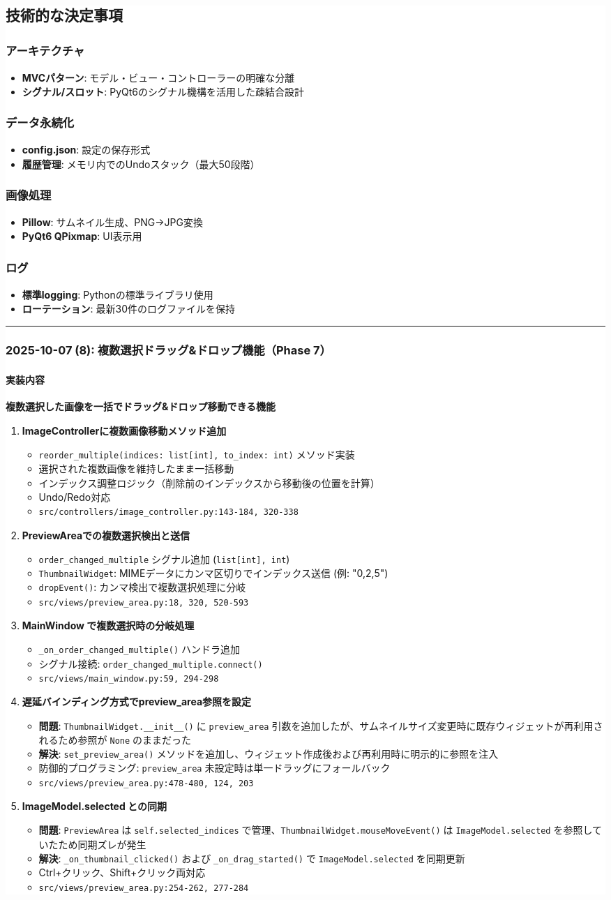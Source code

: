 ## 技術的な決定事項

### アーキテクチャ
- **MVCパターン**: モデル・ビュー・コントローラーの明確な分離
- **シグナル/スロット**: PyQt6のシグナル機構を活用した疎結合設計

### データ永続化
- **config.json**: 設定の保存形式
- **履歴管理**: メモリ内でのUndoスタック（最大50段階）

### 画像処理
- **Pillow**: サムネイル生成、PNG→JPG変換
- **PyQt6 QPixmap**: UI表示用

### ログ
- **標準logging**: Pythonの標準ライブラリ使用
- **ローテーション**: 最新30件のログファイルを保持

---

### 2025-10-07 (8): 複数選択ドラッグ&ドロップ機能（Phase 7）

#### 実装内容

**複数選択した画像を一括でドラッグ&ドロップ移動できる機能**

1. **ImageControllerに複数画像移動メソッド追加**
   - `reorder_multiple(indices: list[int], to_index: int)` メソッド実装
   - 選択された複数画像を維持したまま一括移動
   - インデックス調整ロジック（削除前のインデックスから移動後の位置を計算）
   - Undo/Redo対応
   - `src/controllers/image_controller.py:143-184, 320-338`

2. **PreviewAreaでの複数選択検出と送信**
   - `order_changed_multiple` シグナル追加 (`list[int], int`)
   - `ThumbnailWidget`: MIMEデータにカンマ区切りでインデックス送信 (例: "0,2,5")
   - `dropEvent()`: カンマ検出で複数選択処理に分岐
   - `src/views/preview_area.py:18, 320, 520-593`

3. **MainWindow で複数選択時の分岐処理**
   - `_on_order_changed_multiple()` ハンドラ追加
   - シグナル接続: `order_changed_multiple.connect()`
   - `src/views/main_window.py:59, 294-298`

4. **遅延バインディング方式でpreview_area参照を設定**
   - **問題**: `ThumbnailWidget.__init__()` に `preview_area` 引数を追加したが、サムネイルサイズ変更時に既存ウィジェットが再利用されるため参照が `None` のままだった
   - **解決**: `set_preview_area()` メソッドを追加し、ウィジェット作成後および再利用時に明示的に参照を注入
   - 防御的プログラミング: `preview_area` 未設定時は単一ドラッグにフォールバック
   - `src/views/preview_area.py:478-480, 124, 203`

5. **ImageModel.selected との同期**
   - **問題**: `PreviewArea` は `self.selected_indices` で管理、`ThumbnailWidget.mouseMoveEvent()` は `ImageModel.selected` を参照していたため同期ズレが発生
   - **解決**: `_on_thumbnail_clicked()` および `_on_drag_started()` で `ImageModel.selected` を同期更新
   - Ctrl+クリック、Shift+クリック両対応
   - `src/views/preview_area.py:254-262, 277-284`
